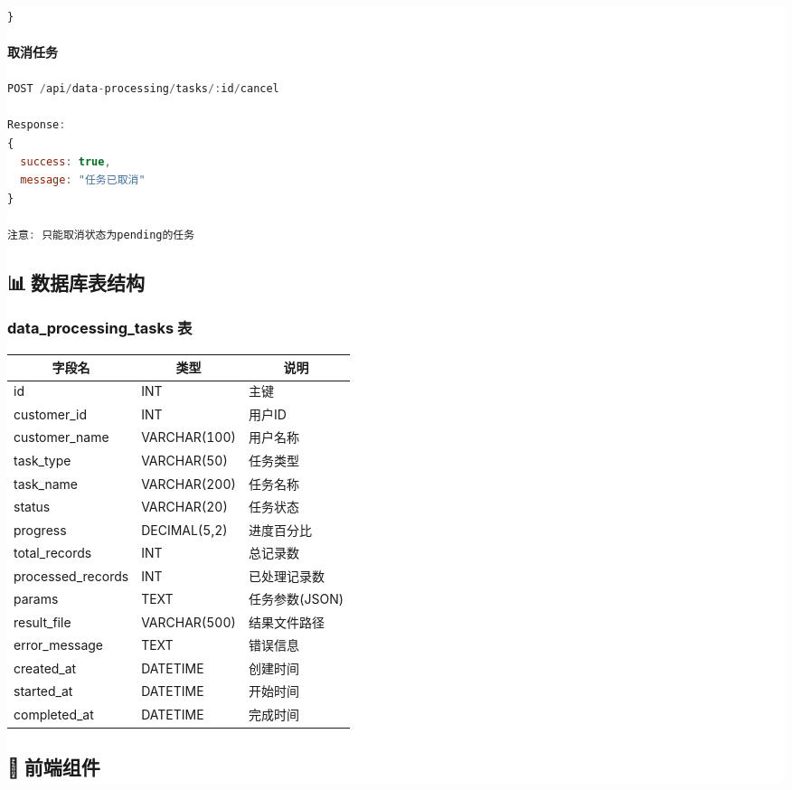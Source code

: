 ```javascript
}
```

#### 取消任务
```javascript
POST /api/data-processing/tasks/:id/cancel

Response:
{
  success: true,
  message: "任务已取消"
}

注意: 只能取消状态为pending的任务
```

## 📊 数据库表结构

### data_processing_tasks 表

| 字段名 | 类型 | 说明 |
|--------|------|------|
| id | INT | 主键 |
| customer_id | INT | 用户ID |
| customer_name | VARCHAR(100) | 用户名称 |
| task_type | VARCHAR(50) | 任务类型 |
| task_name | VARCHAR(200) | 任务名称 |
| status | VARCHAR(20) | 任务状态 |
| progress | DECIMAL(5,2) | 进度百分比 |
| total_records | INT | 总记录数 |
| processed_records | INT | 已处理记录数 |
| params | TEXT | 任务参数(JSON) |
| result_file | VARCHAR(500) | 结果文件路径 |
| error_message | TEXT | 错误信息 |
| created_at | DATETIME | 创建时间 |
| started_at | DATETIME | 开始时间 |
| completed_at | DATETIME | 完成时间 |

## 🎨 前端组件
